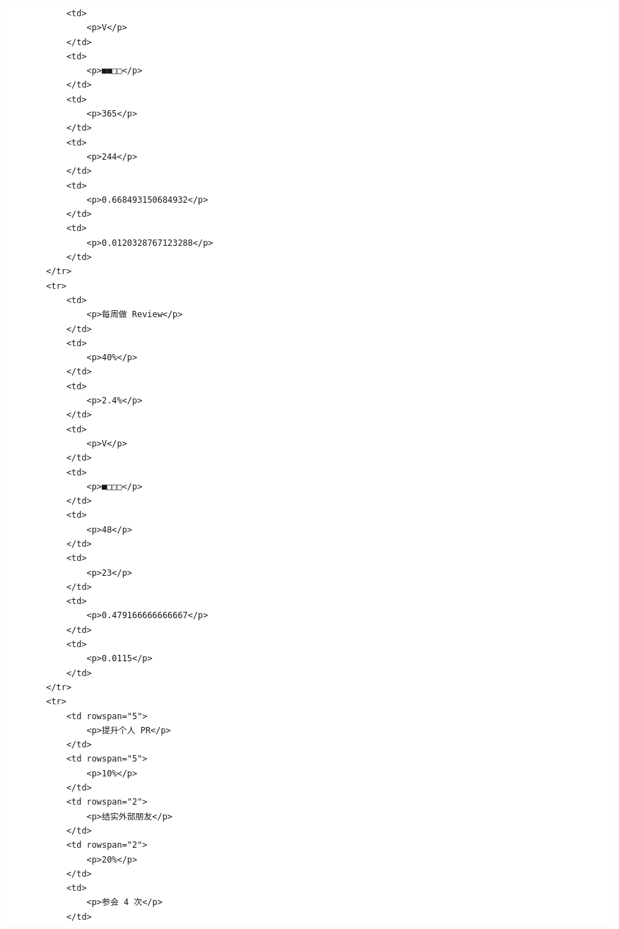 				<td>
					<p>V</p>
				</td>
				<td>
					<p>■■□□</p>
				</td>
				<td>
					<p>365</p>
				</td>
				<td>
					<p>244</p>
				</td>
				<td>
					<p>0.668493150684932</p>
				</td>
				<td>
					<p>0.0120328767123288</p>
				</td>
			</tr>
			<tr>
				<td>
					<p>每周做 Review</p>
				</td>
				<td>
					<p>40%</p>
				</td>
				<td>
					<p>2.4%</p>
				</td>
				<td>
					<p>V</p>
				</td>
				<td>
					<p>■□□□</p>
				</td>
				<td>
					<p>48</p>
				</td>
				<td>
					<p>23</p>
				</td>
				<td>
					<p>0.479166666666667</p>
				</td>
				<td>
					<p>0.0115</p>
				</td>
			</tr>
			<tr>
				<td rowspan="5">
					<p>提升个人 PR</p>
				</td>
				<td rowspan="5">
					<p>10%</p>
				</td>
				<td rowspan="2">
					<p>结实外部朋友</p>
				</td>
				<td rowspan="2">
					<p>20%</p>
				</td>
				<td>
					<p>参会 4 次</p>
				</td>